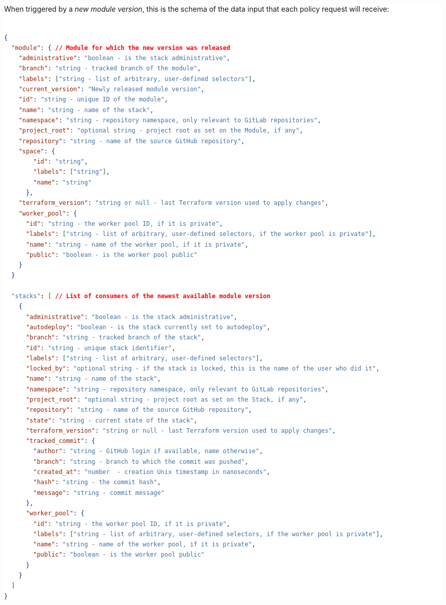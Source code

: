When triggered by a _new module version_, this is the schema of the data input that each policy request will receive:

```json

{
  "module": { // Module for which the new version was released
    "administrative": "boolean - is the stack administrative",
    "branch": "string - tracked branch of the module",
    "labels": ["string - list of arbitrary, user-defined selectors"],
    "current_version": "Newly released module version",
    "id": "string - unique ID of the module",
    "name": "string - name of the stack",
    "namespace": "string - repository namespace, only relevant to GitLab repositories",
    "project_root": "optional string - project root as set on the Module, if any",
    "repository": "string - name of the source GitHub repository",
    "space": {
        "id": "string",
        "labels": ["string"],
        "name": "string"
      },
    "terraform_version": "string or null - last Terraform version used to apply changes",
    "worker_pool": {
      "id": "string - the worker pool ID, if it is private",
      "labels": ["string - list of arbitrary, user-defined selectors, if the worker pool is private"],
      "name": "string - name of the worker pool, if it is private",
      "public": "boolean - is the worker pool public"
    }
  }

  "stacks": [ // List of consumers of the newest available module version
    {
      "administrative": "boolean - is the stack administrative",
      "autodeploy": "boolean - is the stack currently set to autodeploy",
      "branch": "string - tracked branch of the stack",
      "id": "string - unique stack identifier",
      "labels": ["string - list of arbitrary, user-defined selectors"],
      "locked_by": "optional string - if the stack is locked, this is the name of the user who did it",
      "name": "string - name of the stack",
      "namespace": "string - repository namespace, only relevant to GitLab repositories",
      "project_root": "optional string - project root as set on the Stack, if any",
      "repository": "string - name of the source GitHub repository",
      "state": "string - current state of the stack",
      "terraform_version": "string or null - last Terraform version used to apply changes",
      "tracked_commit": {
        "author": "string - GitHub login if available, name otherwise",
        "branch": "string - branch to which the commit was pushed",
        "created_at": "number  - creation Unix timestamp in nanoseconds",
        "hash": "string - the commit hash",
        "message": "string - commit message"
      },
      "worker_pool": {
        "id": "string - the worker pool ID, if it is private",
        "labels": ["string - list of arbitrary, user-defined selectors, if the worker pool is private"],
        "name": "string - name of the worker pool, if it is private",
        "public": "boolean - is the worker pool public"
      }
    }
  ]
}
```
